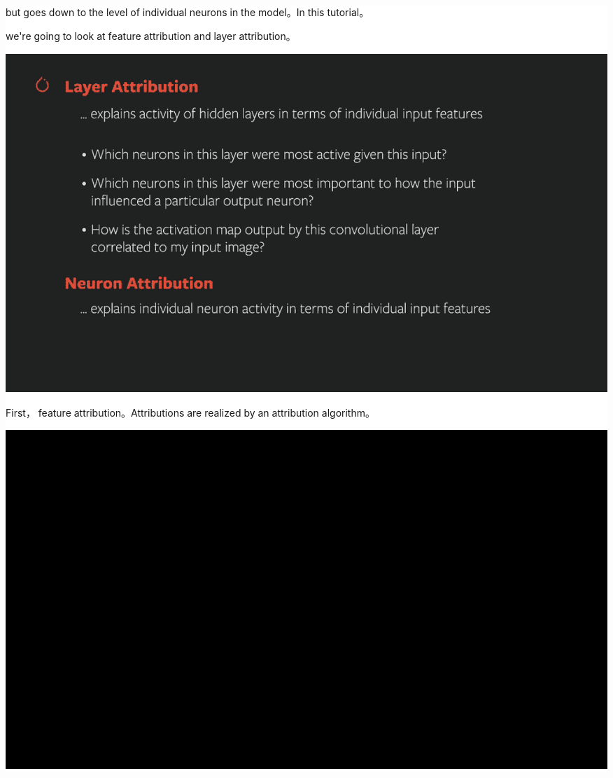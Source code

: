  but goes down to the level of individual neurons in the model。In this tutorial。

 we're going to look at feature attribution and layer attribution。



![](img/2fb9bd9df95d3221c8b5a298fc267de0_9.png)

First， feature attribution。Attributions are realized by an attribution algorithm。



![](img/2fb9bd9df95d3221c8b5a298fc267de0_11.png)
